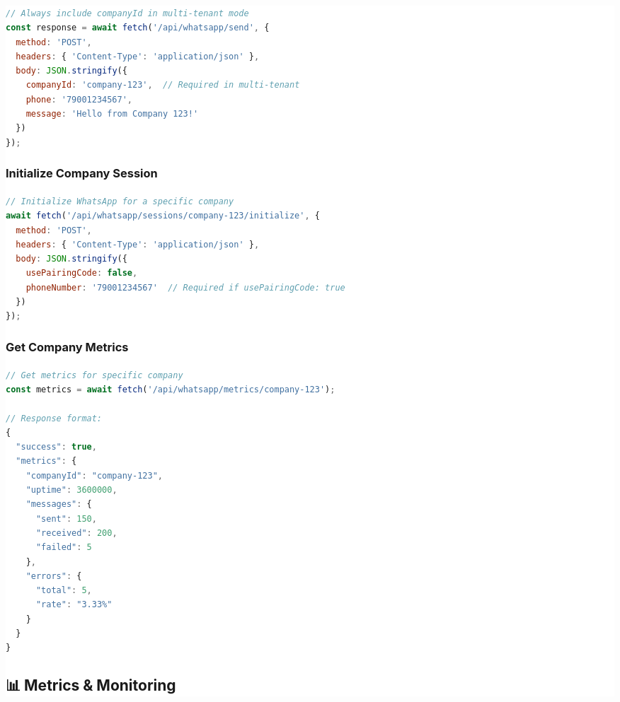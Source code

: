 ```javascript
// Always include companyId in multi-tenant mode
const response = await fetch('/api/whatsapp/send', {
  method: 'POST',
  headers: { 'Content-Type': 'application/json' },
  body: JSON.stringify({
    companyId: 'company-123',  // Required in multi-tenant
    phone: '79001234567',
    message: 'Hello from Company 123!'
  })
});
```

### Initialize Company Session

```javascript
// Initialize WhatsApp for a specific company
await fetch('/api/whatsapp/sessions/company-123/initialize', {
  method: 'POST',
  headers: { 'Content-Type': 'application/json' },
  body: JSON.stringify({
    usePairingCode: false,
    phoneNumber: '79001234567'  // Required if usePairingCode: true
  })
});
```

### Get Company Metrics

```javascript
// Get metrics for specific company
const metrics = await fetch('/api/whatsapp/metrics/company-123');

// Response format:
{
  "success": true,
  "metrics": {
    "companyId": "company-123",
    "uptime": 3600000,
    "messages": {
      "sent": 150,
      "received": 200,
      "failed": 5
    },
    "errors": {
      "total": 5,
      "rate": "3.33%"
    }
  }
}
```

## 📊 Metrics & Monitoring
